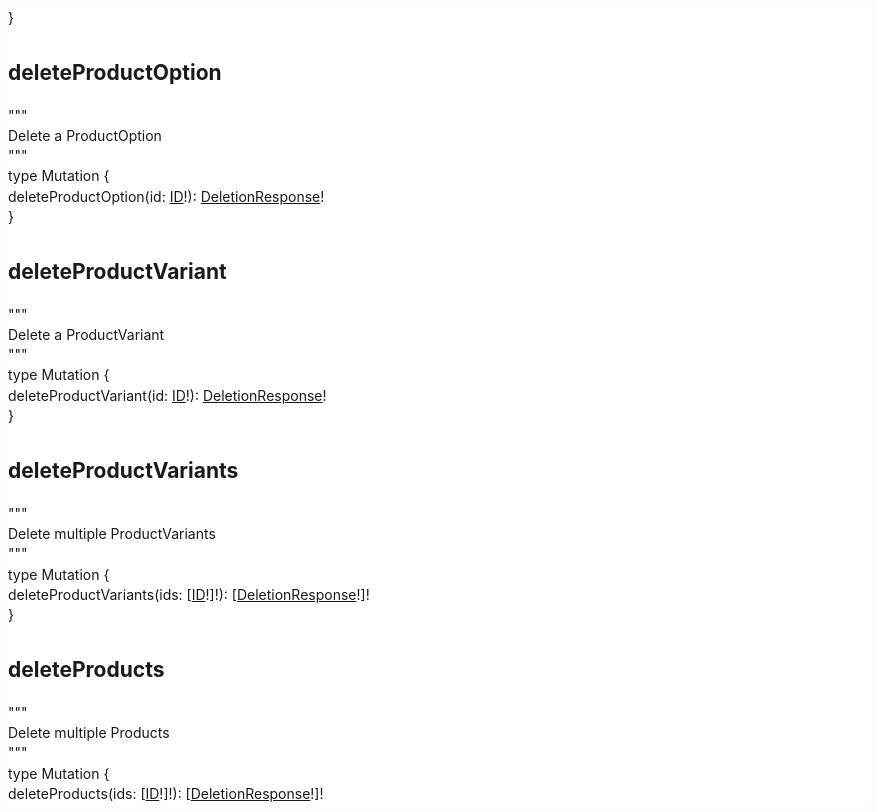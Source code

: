 
<div class="graphql-code-line top-level">&#125;</div>
</div>

## deleteProductOption
<div class="graphql-code-block">
<div class="graphql-code-line top-level comment">"""</div>
<div class="graphql-code-line top-level comment">Delete a ProductOption</div>
<div class="graphql-code-line top-level comment">"""</div>
<div class="graphql-code-line top-level">type <span class="graphql-code-identifier">Mutation</span>
 &#123;</div>
<div class="graphql-code-line ">deleteProductOption(id: <a href="/reference/graphql-api/admin/object-types#id">ID</a>!): <a href="/reference/graphql-api/admin/object-types#deletionresponse">DeletionResponse</a>!</div>


<div class="graphql-code-line top-level">&#125;</div>
</div>

## deleteProductVariant
<div class="graphql-code-block">
<div class="graphql-code-line top-level comment">"""</div>
<div class="graphql-code-line top-level comment">Delete a ProductVariant</div>
<div class="graphql-code-line top-level comment">"""</div>
<div class="graphql-code-line top-level">type <span class="graphql-code-identifier">Mutation</span>
 &#123;</div>
<div class="graphql-code-line ">deleteProductVariant(id: <a href="/reference/graphql-api/admin/object-types#id">ID</a>!): <a href="/reference/graphql-api/admin/object-types#deletionresponse">DeletionResponse</a>!</div>


<div class="graphql-code-line top-level">&#125;</div>
</div>

## deleteProductVariants
<div class="graphql-code-block">
<div class="graphql-code-line top-level comment">"""</div>
<div class="graphql-code-line top-level comment">Delete multiple ProductVariants</div>
<div class="graphql-code-line top-level comment">"""</div>
<div class="graphql-code-line top-level">type <span class="graphql-code-identifier">Mutation</span>
 &#123;</div>
<div class="graphql-code-line ">deleteProductVariants(ids: [<a href="/reference/graphql-api/admin/object-types#id">ID</a>!]!): [<a href="/reference/graphql-api/admin/object-types#deletionresponse">DeletionResponse</a>!]!</div>


<div class="graphql-code-line top-level">&#125;</div>
</div>

## deleteProducts
<div class="graphql-code-block">
<div class="graphql-code-line top-level comment">"""</div>
<div class="graphql-code-line top-level comment">Delete multiple Products</div>
<div class="graphql-code-line top-level comment">"""</div>
<div class="graphql-code-line top-level">type <span class="graphql-code-identifier">Mutation</span>
 &#123;</div>
<div class="graphql-code-line ">deleteProducts(ids: [<a href="/reference/graphql-api/admin/object-types#id">ID</a>!]!): [<a href="/reference/graphql-api/admin/object-types#deletionresponse">DeletionResponse</a>!]!</div>
